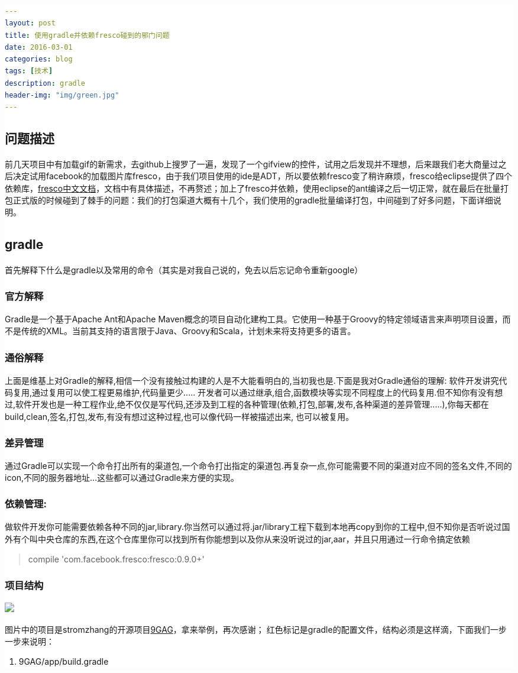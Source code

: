 ```yaml
---
layout: post
title: 使用gradle并依赖fresco碰到的邪门问题
date: 2016-03-01
categories: blog
tags: [技术]
description: gradle
header-img: "img/green.jpg"
---
```


## 问题描述

前几天项目中有加载gif的新需求，去github上搜罗了一遍，发现了一个gifview的控件，试用之后发现并不理想，后来跟我们老大商量过之后决定试用facebook的加载图片库fresco，由于我们项目使用的ide是ADT，所以要依赖fresco变了稍许麻烦，fresco给eclipse提供了四个依赖库，[fresco中文文档](http://www.fresco-cn.org/)，文档中有具体描述，不再赘述；加上了fresco并依赖，使用eclipse的ant编译之后一切正常，就在最后在批量打包正式版的时候碰到了棘手的问题：我们的打包渠道大概有十几个，我们使用的gradle批量编译打包，中间碰到了好多问题，下面详细说明。

## gradle

首先解释下什么是gradle以及常用的命令（其实是对我自己说的，免去以后忘记命令重新google）

### 官方解释
Gradle是一个基于Apache Ant和Apache Maven概念的项目自动化建构工具。它使用一种基于Groovy的特定领域语言来声明项目设置，而不是传统的XML。当前其支持的语言限于Java、Groovy和Scala，计划未来将支持更多的语言。

### 通俗解释
上面是维基上对Gradle的解释,相信一个没有接触过构建的人是不大能看明白的,当初我也是.下面是我对Gradle通俗的理解:    软件开发讲究代码复用,通过复用可以使工程更易维护,代码量更少..... 开发者可以通过继承,组合,函数模块等实现不同程度上的代码复用.但不知你有没有想过,软件开发也是一种工程作业,绝不仅仅是写代码,还涉及到工程的各种管理(依赖,打包,部署,发布,各种渠道的差异管理.....),你每天都在build,clean,签名,打包,发布,有没有想过这种过程,也可以像代码一样被描述出来, 也可以被复用。

### 差异管理
通过Gradle可以实现一个命令打出所有的渠道包,一个命令打出指定的渠道包.再复杂一点,你可能需要不同的渠道对应不同的签名文件,不同的icon,不同的服务器地址...这些都可以通过Gradle来方便的实现。

### 依赖管理:
做软件开发你可能需要依赖各种不同的jar,library.你当然可以通过将.jar/library工程下载到本地再copy到你的工程中,但不知你是否听说过国外有个叫中央仓库的东西,在这个仓库里你可以找到所有你能想到以及你从来没听说过的jar,aar，并且只用通过一行命令搞定依赖
> compile 'com.facebook.fresco:fresco:0.9.0+'

### 项目结构
![](http://7xr4xe.com1.z0.glb.clouddn.com/gradle%E9%A1%B9%E7%9B%AE%E7%BB%93%E6%9E%84.png)

图片中的项目是stromzhang的开源项目[9GAG](https://github.com/stormzhang/9GAG)，拿来举例，再次感谢；
红色标记是gradle的配置文件，结构必须是这样滴，下面我们一步一步来说明：

1. 9GAG/app/build.gradle

